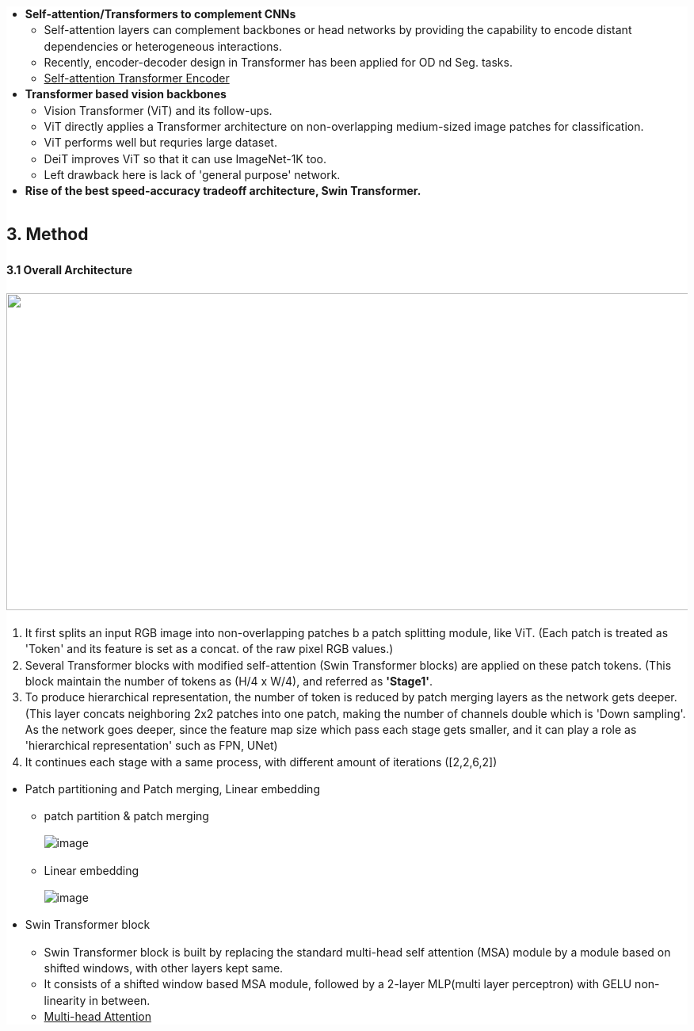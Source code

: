 - **Self-attention/Transformers to complement CNNs**
    - Self-attention layers can complement backbones or head networks by providing the capability to encode distant dependencies or heterogeneous interactions.
    - Recently, encoder-decoder design in Transformer has been applied for OD nd Seg. tasks.
    - [Self-attention Transformer Encoder](https://theaisummer.com/transformer/#self-attention-the-transformer-encoder)
- **Transformer based vision backbones**
    - Vision Transformer (ViT) and its follow-ups.
    - ViT directly applies a Transformer architecture on non-overlapping medium-sized image patches for classification.
    - ViT performs well but requries large dataset.
    - DeiT improves ViT so that it can use ImageNet-1K too. 
    - Left drawback here is lack of 'general purpose' network.
- **Rise of the best speed-accuracy tradeoff architecture, Swin Transformer.**

## 3. Method
#### 3.1 Overall Architecture
<p align="center">
  <img width="1200" height="400" src="https://user-images.githubusercontent.com/32179857/124725841-2b2de700-df48-11eb-9cca-325a8d775488.png">
</p>

1. It first splits an input RGB image into non-overlapping patches b a patch splitting module, like ViT.
    (Each patch is treated as 'Token' and its feature is set as a concat. of the raw pixel RGB values.)
2. Several Transformer blocks with modified self-attention (Swin Transformer blocks) are applied on these patch tokens.
    (This block maintain the number of tokens as (H/4 x W/4), and referred as **'Stage1'**.
3. To produce hierarchical representation, the number of token is reduced by patch merging layers as the network gets deeper.
    (This layer concats neighboring 2x2 patches into one patch, making the number of channels double which is 'Down sampling'. As the network goes deeper,
    since the feature map size which pass each stage gets smaller, and it can play a role as 'hierarchical representation' such as FPN, UNet)
4. It continues each stage with a same process, with different amount of iterations ([2,2,6,2])
- Patch partitioning and Patch merging, Linear embedding
    - patch partition & patch merging

        ![image](https://user-images.githubusercontent.com/32179857/125008196-fa12fb00-e09c-11eb-90b7-76adf2dd83ca.png)
    - Linear embedding

        ![image](https://user-images.githubusercontent.com/32179857/125008344-4c541c00-e09d-11eb-8811-dd194d5c8dc0.png)


- Swin Transformer block
    - Swin Transformer block is built by replacing the standard multi-head self attention (MSA) module by a module based on shifted windows, with other layers kept same.
    - It consists of a shifted window based MSA module, followed by a 2-layer MLP(multi layer perceptron) with GELU non-linearity in between.
    - [Multi-head Attention](https://theaisummer.com/transformer/#the-core-building-block-multi-head-attention-and-parallel-implementation)
    